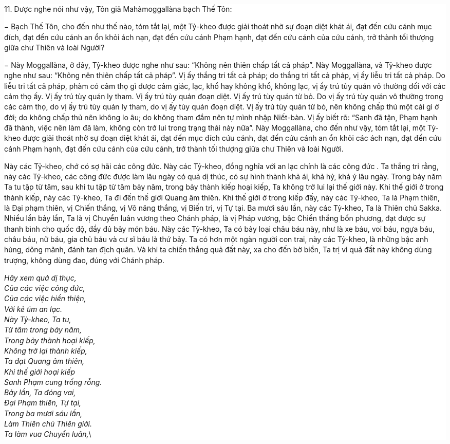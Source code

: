 11\. Ðược nghe nói như vậy, Tôn giả Mahàmoggallàna bạch Thế Tôn:

− Bạch Thế Tôn, cho đến như thế nào, tóm tắt lại, một Tỷ-kheo được giải thoát nhờ sự đoạn diệt khát ái,
đạt đến cứu cánh mục đích, đạt đến cứu cánh an ổn khỏi ách nạn, đạt đến cứu cánh Phạm hạnh, đạt đến
cứu cánh của cứu cánh, trở thành tối thượng giữa chư Thiên và loài Người?

− Này Moggallàna, ở đây, Tỷ-kheo được nghe như sau: “Không nên thiên chấp tất cả pháp”. Này
Moggallàna, và Tỷ-kheo được nghe như sau: “Không nên thiên chấp tất cả pháp”. Vị ấy thắng tri tất cả
pháp; do thắng tri tất cả pháp, vị ấy liễu tri tất cả pháp. Do liễu tri tất cả pháp, phàm có cảm thọ gì được
cảm giác, lạc, khổ hay không khổ, không lạc, vị ấy trú tùy quán vô thường đối với các cảm thọ ấy. Vị ấy
trú tùy quán ly tham. Vị ấy trú tùy quán đoạn diệt. Vị ấy trú tùy quán từ bỏ. Do vị ấy trú tùy quán vô
thường trong các cảm thọ, do vị ấy trú tùy quán ly tham, do vị ấy tùy quán đoạn diệt. Vị ấy trú tùy quán
từ bỏ, nên không chấp thủ một cái gì ở đời; do không chấp thủ nên không lo âu; do không tham đắm nên
tự mình nhập Niết-bàn. Vị ấy biết rõ: “Sanh đã tận, Phạm hạnh đã thành, việc nên làm đã làm, không
còn trở lui trong trạng thái này nữa”. Này Moggallàna, cho đến như vậy, tóm tắt lại, một Tỷ-kheo được
giải thoát nhờ sự đoạn diệt khát ái, đạt đến mục đích cứu cánh, đạt đến cứu cánh an ổn khỏi các ách nạn,
đạt đến cứu cánh Phạm hạnh, đạt đến cứu cánh của cứu cánh, trở thành tối thượng giữa chư Thiên và
loài Người.


Này các Tỷ-kheo, chớ có sợ hãi các công đức. Này các Tỷ-kheo, đồng nghĩa với an lạc chính là các công
đức . Ta thắng tri rằng, này các Tỷ-kheo, các công đức được làm lâu ngày có quả dị thúc, có sự hình
thành khả ái, khả hỷ, khả ý lâu ngày. Trong bảy năm Ta tu tập từ tâm, sau khi tu tập từ tâm bảy năm,
trong bảy thành kiếp hoại kiếp, Ta không trở lui lại thế giới này. Khi thế giới ở trong thành kiếp, này các
Tỷ-kheo, Ta đi đến thế giới Quang âm thiên. Khi thế giới ở trong kiếp đấy, này các Tỷ-kheo, Ta là Phạm
thiên, là Ðại phạm thiên, vị Chiến thắng, vị Vô năng thắng, vị Biến tri, vị Tự tại. Ba mươi sáu lần, này
các Tỷ-kheo, Ta là Thiên chủ Sakka. Nhiều lần bảy lần, Ta là vị Chuyển luân vương theo Chánh pháp,
là vị Pháp vương, bậc Chiến thắng bốn phương, đạt được sự thanh bình cho quốc độ, đầy đủ bảy món
báu. Này các Tỷ-kheo, Ta có bảy loại châu báu này, như là xe báu, voi báu, ngựa báu, châu báu, nữ báu,
gia chủ báu và cư sĩ báu là thứ bảy. Ta có hơn một ngàn người con trai, này các Tỷ-kheo, là những bậc
anh hùng, dõng mãnh, đánh tan địch quân. Và khi ta chiến thắng quả đất này, xa cho đến bờ biển, Ta trị
vì quả đất này không dùng trượng, không dùng đao, đúng với Chánh pháp.

 _Hãy xem quả dị thục,_\
 _Của các việc công đức,_\
 _Của các việc hiền thiện,_\
 _Với kẻ tìm an lạc._\
 _Này Tỷ-kheo, Ta tu,_\
 _Từ tâm trong bảy năm,_\
 _Trong bảy thành hoại kiếp,_\
 _Không trở lại thành kiếp,_\
 _Ta đạt Quang âm thiên,_\
 _Khi thế giới hoại kiếp_\
 _Sanh Phạm cung trống rỗng._\
 _Bảy lần, Ta đóng vai,_\
 _Ðại Phạm thiên, Tự tại,_\
 _Trong ba mươi sáu lần,_\
 _Làm Thiên chủ Thiên giới._\
 _Ta làm vua Chuyển luân,_\